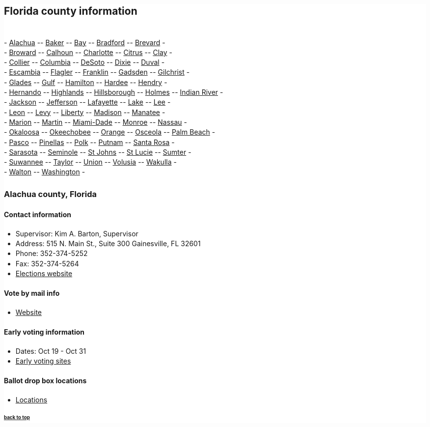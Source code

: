 ## Florida county information

<br>- [Alachua](#Alachua-county-Florida) -- [Baker](#Baker-county-Florida) -- [Bay](#Bay-county-Florida) -- [Bradford](#Bradford-county-Florida) -- [Brevard](#Brevard-county-Florida) -<br>- [Broward](#Broward-county-Florida) -- [Calhoun](#Calhoun-county-Florida) -- [Charlotte](#Charlotte-county-Florida) -- [Citrus](#Citrus-county-Florida) -- [Clay](#Clay-county-Florida) -<br>- [Collier](#Collier-county-Florida) -- [Columbia](#Columbia-county-Florida) -- [DeSoto](#DeSoto-county-Florida) -- [Dixie](#Dixie-county-Florida) -- [Duval](#Duval-county-Florida) -<br>- [Escambia](#Escambia-county-Florida) -- [Flagler](#Flagler-county-Florida) -- [Franklin](#Franklin-county-Florida) -- [Gadsden](#Gadsden-county-Florida) -- [Gilchrist](#Gilchrist-county-Florida) -<br>- [Glades](#Glades-county-Florida) -- [Gulf](#Gulf-county-Florida) -- [Hamilton](#Hamilton-county-Florida) -- [Hardee](#Hardee-county-Florida) -- [Hendry](#Hendry-county-Florida) -<br>- [Hernando](#Hernando-county-Florida) -- [Highlands](#Highlands-county-Florida) -- [Hillsborough](#Hillsborough-county-Florida) -- [Holmes](#Holmes-county-Florida) -- [Indian River](#Indian-River-county-Florida) -<br>- [Jackson](#Jackson-county-Florida) -- [Jefferson](#Jefferson-county-Florida) -- [Lafayette](#Lafayette-county-Florida) -- [Lake](#Lake-county-Florida) -- [Lee](#Lee-county-Florida) -<br>- [Leon](#Leon-county-Florida) -- [Levy](#Levy-county-Florida) -- [Liberty](#Liberty-county-Florida) -- [Madison](#Madison-county-Florida) -- [Manatee](#Manatee-county-Florida) -<br>- [Marion](#Marion-county-Florida) -- [Martin](#Martin-county-Florida) -- [Miami-Dade](#Miami-Dade-county-Florida) -- [Monroe](#Monroe-county-Florida) -- [Nassau](#Nassau-county-Florida) -<br>- [Okaloosa](#Okaloosa-county-Florida) -- [Okeechobee](#Okeechobee-county-Florida) -- [Orange](#Orange-county-Florida) -- [Osceola](#Osceola-county-Florida) -- [Palm Beach](#Palm-Beach-county-Florida) -<br>- [Pasco](#Pasco-county-Florida) -- [Pinellas](#Pinellas-county-Florida) -- [Polk](#Polk-county-Florida) -- [Putnam](#Putnam-county-Florida) -- [Santa Rosa](#Santa-Rosa-county-Florida) -<br>- [Sarasota](#Sarasota-county-Florida) -- [Seminole](#Seminole-county-Florida) -- [St Johns](#St-Johns-county-Florida) -- [St Lucie](#St-Lucie-county-Florida) -- [Sumter](#Sumter-county-Florida) -<br>- [Suwannee](#Suwannee-county-Florida) -- [Taylor](#Taylor-county-Florida) -- [Union](#Union-county-Florida) -- [Volusia](#Volusia-county-Florida) -- [Wakulla](#Wakulla-county-Florida) -<br>- [Walton](#Walton-county-Florida) -- [Washington](#Washington-county-Florida) -



### Alachua county, Florida

#### Contact information
* Supervisor: Kim A. Barton, Supervisor
* Address: 515 N. Main St., Suite 300 Gainesville, FL  32601
* Phone: 352-374-5252
* Fax: 352-374-5264
* [Elections website](https://www.votealachua.com/)

#### Vote by mail info 
* [Website](https://www.votealachua.com/) 


#### Early voting information
* Dates: Oct 19 - Oct 31 
*  [Early voting sites](https://www.votealachua.com/Voters/Early-Voting) 

#### Ballot drop box locations
*  [Locations](https://www.votealachua.com/Voters/Vote-by-Mail/Vote-by-Mail-Ballot-Drop-Boxes) 

<sup><sub><b>[back to top](#Florida-county-information)</b></sub></sup>
